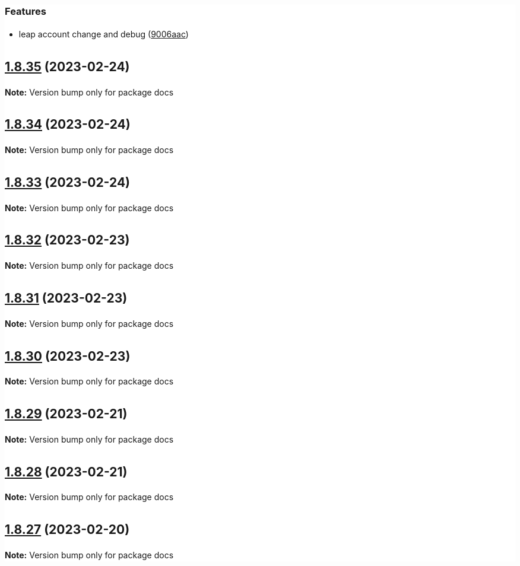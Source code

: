 ### Features

- leap account change and debug ([9006aac](https://github.com/hyperweb-io/cosmos-kit/commit/9006aac6c453262e9ac890c34616622b50dc5766))

## [1.8.35](https://github.com/hyperweb-io/cosmos-kit/compare/docs@1.8.34...docs@1.8.35) (2023-02-24)

**Note:** Version bump only for package docs

## [1.8.34](https://github.com/hyperweb-io/cosmos-kit/compare/docs@1.8.33...docs@1.8.34) (2023-02-24)

**Note:** Version bump only for package docs

## [1.8.33](https://github.com/hyperweb-io/cosmos-kit/compare/docs@1.8.32...docs@1.8.33) (2023-02-24)

**Note:** Version bump only for package docs

## [1.8.32](https://github.com/hyperweb-io/cosmos-kit/compare/docs@1.8.31...docs@1.8.32) (2023-02-23)

**Note:** Version bump only for package docs

## [1.8.31](https://github.com/hyperweb-io/cosmos-kit/compare/docs@1.8.30...docs@1.8.31) (2023-02-23)

**Note:** Version bump only for package docs

## [1.8.30](https://github.com/hyperweb-io/cosmos-kit/compare/docs@1.8.29...docs@1.8.30) (2023-02-23)

**Note:** Version bump only for package docs

## [1.8.29](https://github.com/hyperweb-io/cosmos-kit/compare/docs@1.8.28...docs@1.8.29) (2023-02-21)

**Note:** Version bump only for package docs

## [1.8.28](https://github.com/hyperweb-io/cosmos-kit/compare/docs@1.8.27...docs@1.8.28) (2023-02-21)

**Note:** Version bump only for package docs

## [1.8.27](https://github.com/hyperweb-io/cosmos-kit/compare/docs@1.8.26...docs@1.8.27) (2023-02-20)

**Note:** Version bump only for package docs
